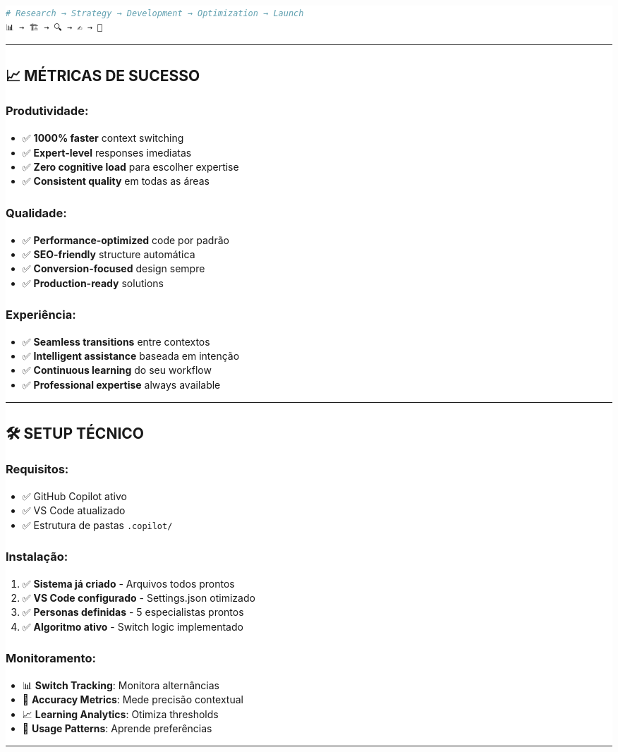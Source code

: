```bash
# Research → Strategy → Development → Optimization → Launch
📊 → 🏗️ → 🔍 → ✍️ → 🚀
```

---

## 📈 MÉTRICAS DE SUCESSO

### Produtividade:
- ✅ **1000% faster** context switching
- ✅ **Expert-level** responses imediatas
- ✅ **Zero cognitive load** para escolher expertise
- ✅ **Consistent quality** em todas as áreas

### Qualidade:
- ✅ **Performance-optimized** code por padrão
- ✅ **SEO-friendly** structure automática
- ✅ **Conversion-focused** design sempre
- ✅ **Production-ready** solutions

### Experiência:
- ✅ **Seamless transitions** entre contextos
- ✅ **Intelligent assistance** baseada em intenção
- ✅ **Continuous learning** do seu workflow
- ✅ **Professional expertise** always available

---

## 🛠️ SETUP TÉCNICO

### Requisitos:
- ✅ GitHub Copilot ativo
- ✅ VS Code atualizado
- ✅ Estrutura de pastas `.copilot/`

### Instalação:
1. ✅ **Sistema já criado** - Arquivos todos prontos
2. ✅ **VS Code configurado** - Settings.json otimizado
3. ✅ **Personas definidas** - 5 especialistas prontos
4. ✅ **Algoritmo ativo** - Switch logic implementado

### Monitoramento:
- 📊 **Switch Tracking**: Monitora alternâncias
- 🎯 **Accuracy Metrics**: Mede precisão contextual
- 📈 **Learning Analytics**: Otimiza thresholds
- 🔄 **Usage Patterns**: Aprende preferências

---

